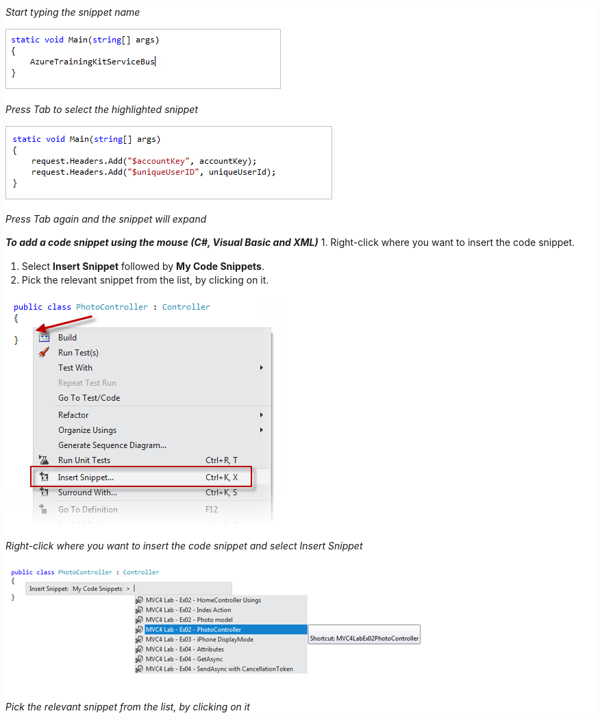 *Start typing the snippet name*

![Press Tab to select the highlighted snippet](whats-new-in-web-forms-in-aspnet-45/_static/image52.png "Press Tab to select the highlighted snippet")

*Press Tab to select the highlighted snippet*

![Press Tab again and the snippet will expand](whats-new-in-web-forms-in-aspnet-45/_static/image53.png "Press Tab again and the snippet will expand")

*Press Tab again and the snippet will expand*

***To add a code snippet using the mouse (C#, Visual Basic and XML)*** 1. Right-click where you want to insert the code snippet.

1. Select **Insert Snippet** followed by **My Code Snippets**.
2. Pick the relevant snippet from the list, by clicking on it.

![Right-click where you want to insert the code snippet and select Insert Snippet](whats-new-in-web-forms-in-aspnet-45/_static/image54.png "Right-click where you want to insert the code snippet and select Insert Snippet")

*Right-click where you want to insert the code snippet and select Insert Snippet*

![Pick the relevant snippet from the list, by clicking on it](whats-new-in-web-forms-in-aspnet-45/_static/image55.png "Pick the relevant snippet from the list, by clicking on it")

*Pick the relevant snippet from the list, by clicking on it*